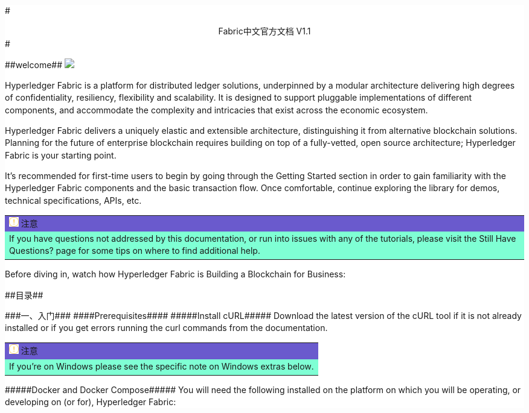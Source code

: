 #<center>Fabric中文官方文档  V1.1</center>#

##welcome##
![](http://hyperledger-fabric.readthedocs.io/en/release-1.1/_images/hyperledger_fabric_logo_color.png)

Hyperledger Fabric is a platform for distributed ledger solutions, underpinned by a modular architecture delivering high degrees of confidentiality, resiliency, flexibility and scalability. It is designed to support pluggable implementations of different components, and accommodate the complexity and intricacies that exist across the economic ecosystem.

Hyperledger Fabric delivers a uniquely elastic and extensible architecture, distinguishing it from alternative blockchain solutions. Planning for the future of enterprise blockchain requires building on top of a fully-vetted, open source architecture; Hyperledger Fabric is your starting point.

It’s recommended for first-time users to begin by going through the Getting Started section in order to gain familiarity with the Hyperledger Fabric components and the basic transaction flow. Once comfortable, continue exploring the library for demos, technical specifications, APIs, etc.

<table>
	<tr>
		<td bgcolor=#6A5ACD>
			<img src="images/tip1.png" style="height:16px;width=16px;"> 注意
		</td>
	</tr>
	<tr>
		<td bgcolor=#7FFFD4>
		If you have questions not addressed by this documentation, or run into issues with any of the tutorials, please visit the Still Have Questions? page for some tips on where to find additional help.
		</td>
	</tr>
</table>

Before diving in, watch how Hyperledger Fabric is Building a Blockchain for Business:

##目录##

###一、入门###
####Prerequisites####
#####Install cURL#####
Download the latest version of the cURL tool if it is not already installed or if you get errors running the curl commands from the documentation.
<table>
	<tr>
		<td bgcolor=#6A5ACD>
			<img src="images/tip1.png" style="height:16px;width=16px;"> 注意
		</td>
	</tr>
	<tr>
		<td bgcolor=#7FFFD4>
		If you’re on Windows please see the specific note on Windows extras below.
		</td>
	</tr>
</table>
#####Docker and Docker Compose#####
You will need the following installed on the platform on which you will be operating, or developing on (or for), Hyperledger Fabric:
